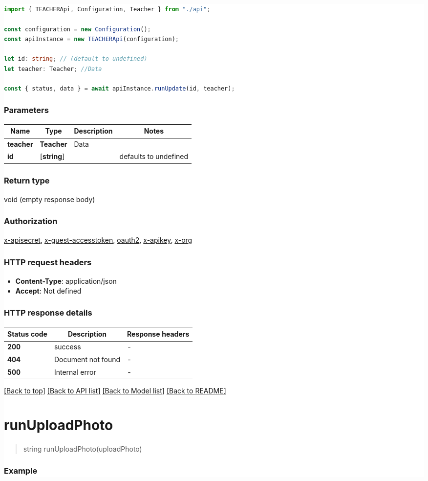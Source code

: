 ```typescript
import { TEACHERApi, Configuration, Teacher } from "./api";

const configuration = new Configuration();
const apiInstance = new TEACHERApi(configuration);

let id: string; // (default to undefined)
let teacher: Teacher; //Data

const { status, data } = await apiInstance.runUpdate(id, teacher);
```

### Parameters

| Name        | Type         | Description | Notes                 |
| ----------- | ------------ | ----------- | --------------------- |
| **teacher** | **Teacher**  | Data        |                       |
| **id**      | [**string**] |             | defaults to undefined |

### Return type

void (empty response body)

### Authorization

[x-apisecret](../README.md#x-apisecret), [x-guest-accesstoken](../README.md#x-guest-accesstoken), [oauth2](../README.md#oauth2), [x-apikey](../README.md#x-apikey), [x-org](../README.md#x-org)

### HTTP request headers

- **Content-Type**: application/json
- **Accept**: Not defined

### HTTP response details

| Status code | Description        | Response headers |
| ----------- | ------------------ | ---------------- |
| **200**     | success            | -                |
| **404**     | Document not found | -                |
| **500**     | Internal error     | -                |

[[Back to top]](#) [[Back to API list]](../README.md#documentation-for-api-endpoints) [[Back to Model list]](../README.md#documentation-for-models) [[Back to README]](../README.md)

# **runUploadPhoto**

> string runUploadPhoto(uploadPhoto)

### Example

